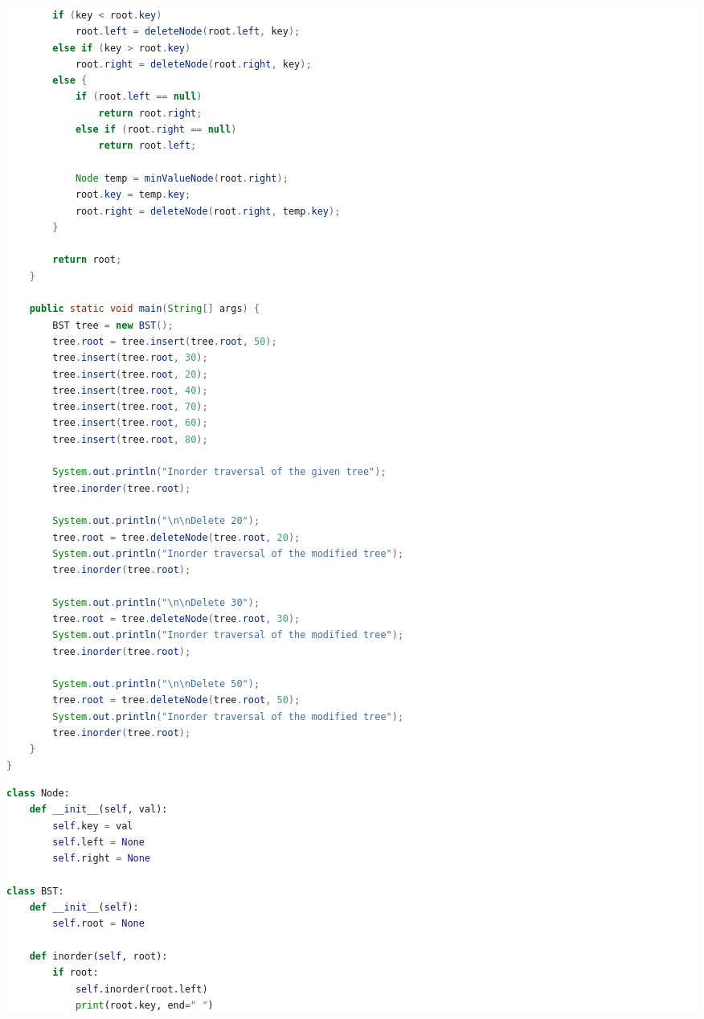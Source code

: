 ```java
        if (key < root.key)
            root.left = deleteNode(root.left, key);
        else if (key > root.key)
            root.right = deleteNode(root.right, key);
        else {
            if (root.left == null)
                return root.right;
            else if (root.right == null)
                return root.left;
            
            Node temp = minValueNode(root.right);
            root.key = temp.key;
            root.right = deleteNode(root.right, temp.key);
        }
        
        return root;
    }
    
    public static void main(String[] args) {
        BST tree = new BST();
        tree.root = tree.insert(tree.root, 50);
        tree.insert(tree.root, 30);
        tree.insert(tree.root, 20);
        tree.insert(tree.root, 40);
        tree.insert(tree.root, 70);
        tree.insert(tree.root, 60);
        tree.insert(tree.root, 80);
        
        System.out.println("Inorder traversal of the given tree");
        tree.inorder(tree.root);
        
        System.out.println("\n\nDelete 20");
        tree.root = tree.deleteNode(tree.root, 20);
        System.out.println("Inorder traversal of the modified tree");
        tree.inorder(tree.root);
        
        System.out.println("\n\nDelete 30");
        tree.root = tree.deleteNode(tree.root, 30);
        System.out.println("Inorder traversal of the modified tree");
        tree.inorder(tree.root);
        
        System.out.println("\n\nDelete 50");
        tree.root = tree.deleteNode(tree.root, 50);
        System.out.println("Inorder traversal of the modified tree");
        tree.inorder(tree.root);
    }
}
```

```python
class Node:
    def __init__(self, val):
        self.key = val
        self.left = None
        self.right = None

class BST:
    def __init__(self):
        self.root = None
    
    def inorder(self, root):
        if root:
            self.inorder(root.left)
            print(root.key, end=" ")
```
